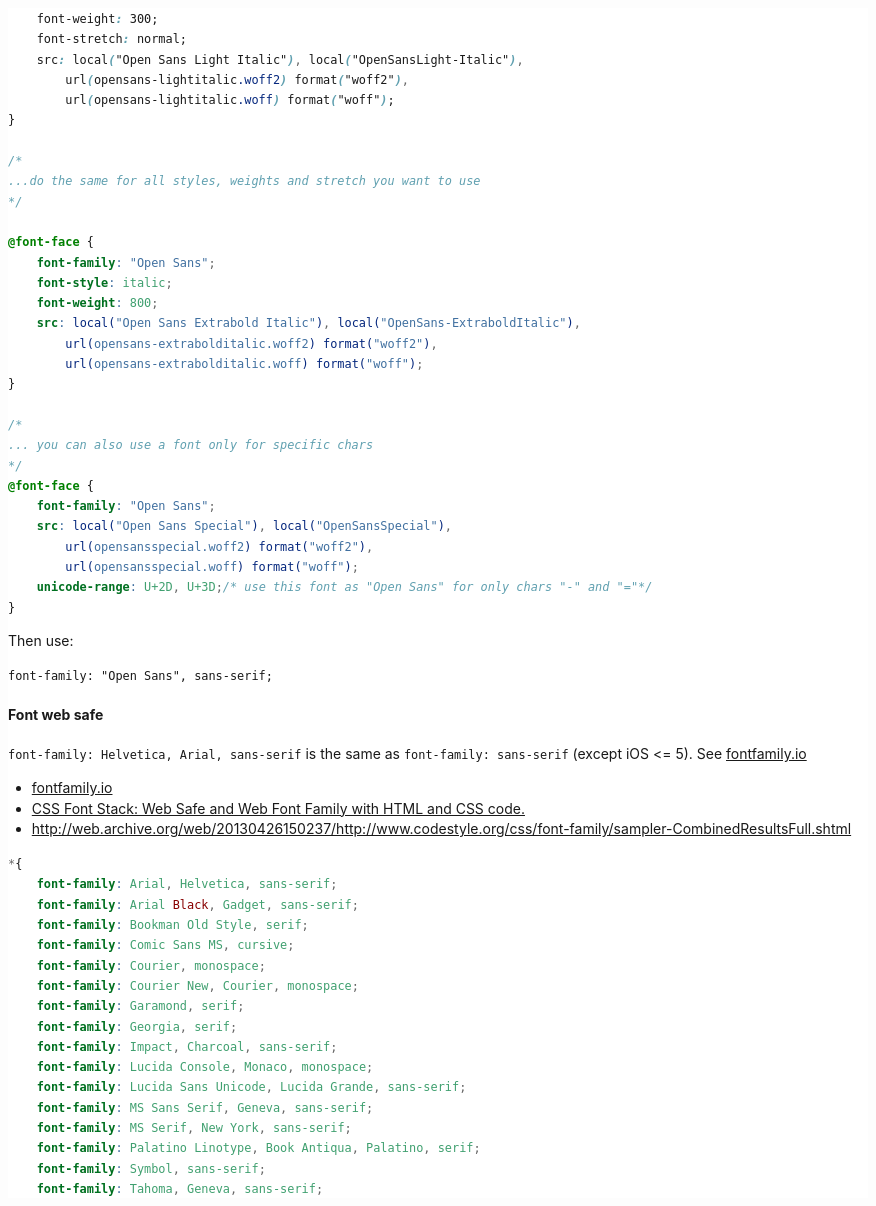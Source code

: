```css
	font-weight: 300;
	font-stretch: normal;
	src: local("Open Sans Light Italic"), local("OpenSansLight-Italic"),
		url(opensans-lightitalic.woff2) format("woff2"),
		url(opensans-lightitalic.woff) format("woff");
}

/*
...do the same for all styles, weights and stretch you want to use
*/

@font-face {
	font-family: "Open Sans";
	font-style: italic;
	font-weight: 800;
	src: local("Open Sans Extrabold Italic"), local("OpenSans-ExtraboldItalic"),
		url(opensans-extrabolditalic.woff2) format("woff2"),
		url(opensans-extrabolditalic.woff) format("woff");
}

/*
... you can also use a font only for specific chars
*/
@font-face {
	font-family: "Open Sans";
	src: local("Open Sans Special"), local("OpenSansSpecial"),
		url(opensansspecial.woff2) format("woff2"),
		url(opensansspecial.woff) format("woff");
	unicode-range: U+2D, U+3D;/* use this font as "Open Sans" for only chars "-" and "="*/
}
```

Then use:

	font-family: "Open Sans", sans-serif;

#### Font web safe

`font-family: Helvetica, Arial, sans-serif` is the same as `font-family: sans-serif` (except iOS <= 5). See [fontfamily.io](http://fontfamily.io/sans-serif)

- [fontfamily.io](http://fontfamily.io/)
- [CSS Font Stack: Web Safe and Web Font Family with HTML and CSS code.](http://www.cssfontstack.com/)
- http://web.archive.org/web/20130426150237/http://www.codestyle.org/css/font-family/sampler-CombinedResultsFull.shtml

```css
*{
	font-family: Arial, Helvetica, sans-serif;
	font-family: Arial Black, Gadget, sans-serif;
	font-family: Bookman Old Style, serif;
	font-family: Comic Sans MS, cursive;
	font-family: Courier, monospace;
	font-family: Courier New, Courier, monospace;
	font-family: Garamond, serif;
	font-family: Georgia, serif;
	font-family: Impact, Charcoal, sans-serif;
	font-family: Lucida Console, Monaco, monospace;
	font-family: Lucida Sans Unicode, Lucida Grande, sans-serif;
	font-family: MS Sans Serif, Geneva, sans-serif;
	font-family: MS Serif, New York, sans-serif;
	font-family: Palatino Linotype, Book Antiqua, Palatino, serif;
	font-family: Symbol, sans-serif;
	font-family: Tahoma, Geneva, sans-serif;
```